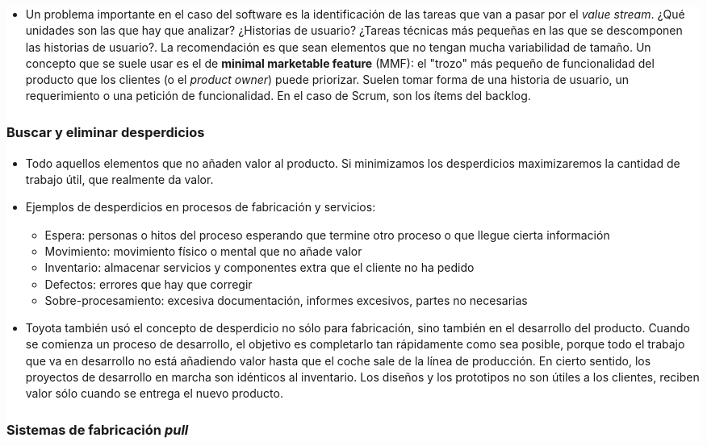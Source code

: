 - Un problema importante en el caso del software es la identificación
  de las tareas que van a pasar por el _value stream_. ¿Qué unidades
  son las que hay que analizar? ¿Historias de usuario? ¿Tareas
  técnicas más pequeñas en las que se descomponen las historias de
  usuario?. La recomendación es que sean elementos que no tengan mucha
  variabilidad de tamaño. Un concepto que se suele usar es el de
  **minimal marketable feature** (MMF): el "trozo" más pequeño de
  funcionalidad del producto que los clientes (o el _product owner_)
  puede priorizar. Suelen tomar forma de una historia de usuario, un
  requerimiento o una petición de funcionalidad. En el caso de Scrum,
  son los ítems del backlog.


### Buscar y eliminar desperdicios ###

- Todo aquellos elementos que no añaden valor al producto. Si
  minimizamos los desperdicios maximizaremos la cantidad de trabajo
  útil, que realmente da valor. 

- Ejemplos de desperdicios en procesos de fabricación y servicios: 
    - Espera: personas o hitos del proceso esperando que termine otro
      proceso o que llegue cierta información 
    - Movimiento: movimiento físico o mental que no añade valor
    - Inventario: almacenar servicios y componentes extra que el
      cliente no ha pedido 
    - Defectos: errores que hay que corregir 
    - Sobre-procesamiento: excesiva documentación, informes excesivos,
      partes no necesarias
      

- Toyota también usó el concepto de desperdicio no sólo para
  fabricación, sino también en el desarrollo del producto. Cuando se
  comienza un proceso de desarrollo, el objetivo es completarlo tan
  rápidamente como sea posible, porque todo el trabajo que va en
  desarrollo no está añadiendo valor hasta que el coche sale de la
  línea de producción. En cierto sentido, los proyectos de desarrollo
  en marcha son idénticos al inventario. Los diseños y los prototipos
  no son útiles a los clientes, reciben valor sólo cuando se entrega
  el nuevo producto. 



### Sistemas de fabricación _pull_ ###
